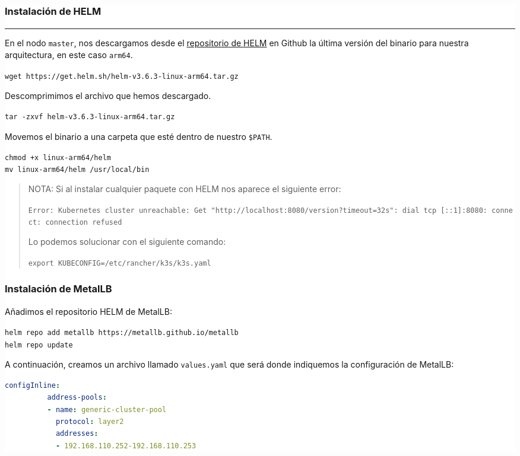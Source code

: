### Instalación de HELM

------

En el nodo `master`, nos descargamos desde el [repositorio de HELM](https://github.com/helm/helm/releases/tag/v3.6.3) en Github la última versión del binario para nuestra arquitectura, en este caso `arm64`.

```shell
wget https://get.helm.sh/helm-v3.6.3-linux-arm64.tar.gz
```

Descomprimimos el archivo que hemos descargado.

```shell
tar -zxvf helm-v3.6.3-linux-arm64.tar.gz
```

Movemos el binario a una carpeta que esté dentro de nuestro `$PATH`.

```shell
chmod +x linux-arm64/helm
mv linux-arm64/helm /usr/local/bin
```

> NOTA: Si al instalar cualquier paquete con HELM nos aparece el siguiente error:
>
> ```shell
> Error: Kubernetes cluster unreachable: Get "http://localhost:8080/version?timeout=32s": dial tcp [::1]:8080: connect: connection refused
> ```
>
> Lo podemos solucionar con el siguiente comando: 
>
> ```shell
> export KUBECONFIG=/etc/rancher/k3s/k3s.yaml
> ```



### Instalación de MetalLB

Añadimos el repositorio HELM de MetalLB:

```shell
helm repo add metallb https://metallb.github.io/metallb
helm repo update
```

A continuación, creamos un archivo llamado `values.yaml` que será donde indiquemos la configuración de MetalLB:

```yaml
configInline:
          address-pools:
          - name: generic-cluster-pool
            protocol: layer2
            addresses:
            - 192.168.110.252-192.168.110.253
```
